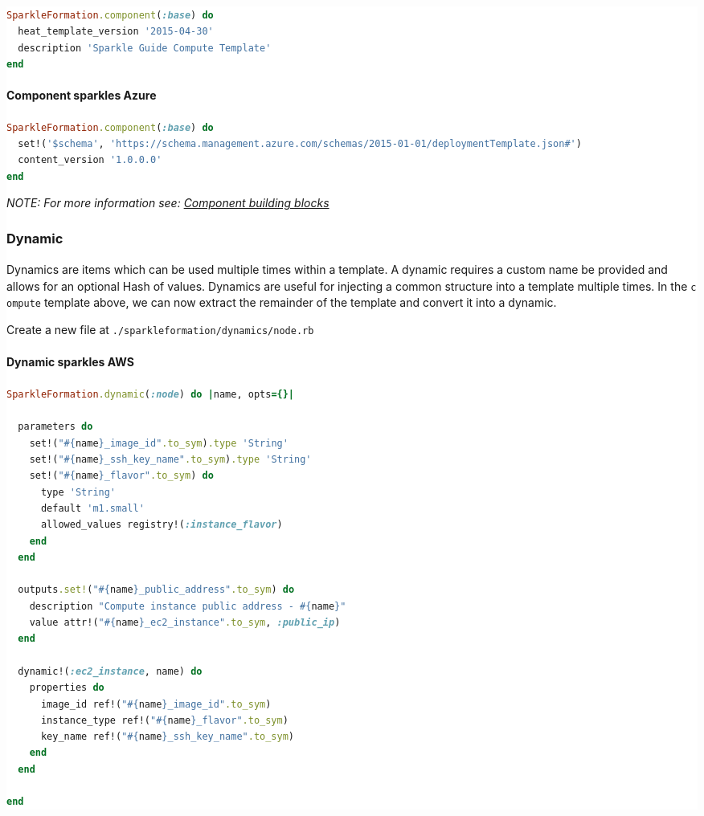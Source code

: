 ~~~ruby
SparkleFormation.component(:base) do
  heat_template_version '2015-04-30'
  description 'Sparkle Guide Compute Template'
end
~~~

#### Component sparkles Azure

~~~ruby
SparkleFormation.component(:base) do
  set!('$schema', 'https://schema.management.azure.com/schemas/2015-01-01/deploymentTemplate.json#')
  content_version '1.0.0.0'
end
~~~

_NOTE: For more information see: [Component building blocks](../sparkle_formation/building-blocks.html#components)_

### Dynamic

Dynamics are items which can be used multiple times within a template. A dynamic requires a custom name be provided
and allows for an optional Hash of values. Dynamics are useful for injecting a common structure into a template
multiple times. In the `compute` template above, we can now extract the remainder of the template and convert it
into a dynamic.

Create a new file at `./sparkleformation/dynamics/node.rb`

#### Dynamic sparkles AWS

~~~ruby
SparkleFormation.dynamic(:node) do |name, opts={}|

  parameters do
    set!("#{name}_image_id".to_sym).type 'String'
    set!("#{name}_ssh_key_name".to_sym).type 'String'
    set!("#{name}_flavor".to_sym) do
      type 'String'
      default 'm1.small'
      allowed_values registry!(:instance_flavor)
    end
  end

  outputs.set!("#{name}_public_address".to_sym) do
    description "Compute instance public address - #{name}"
    value attr!("#{name}_ec2_instance".to_sym, :public_ip)
  end

  dynamic!(:ec2_instance, name) do
    properties do
      image_id ref!("#{name}_image_id".to_sym)
      instance_type ref!("#{name}_flavor".to_sym)
      key_name ref!("#{name}_ssh_key_name".to_sym)
    end
  end

end
~~~
